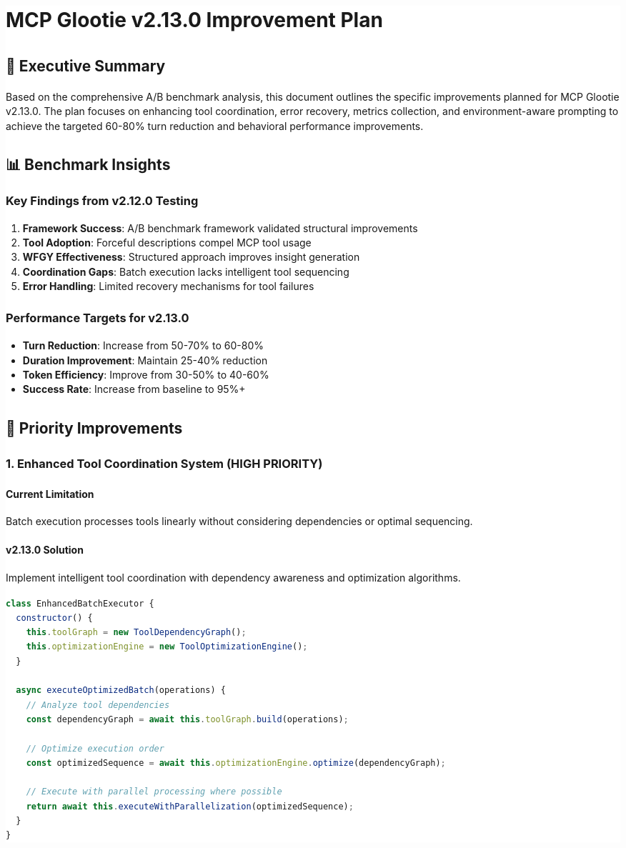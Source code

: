 # MCP Glootie v2.13.0 Improvement Plan

## 🎯 Executive Summary

Based on the comprehensive A/B benchmark analysis, this document outlines the specific improvements planned for MCP Glootie v2.13.0. The plan focuses on enhancing tool coordination, error recovery, metrics collection, and environment-aware prompting to achieve the targeted 60-80% turn reduction and behavioral performance improvements.

## 📊 Benchmark Insights

### Key Findings from v2.12.0 Testing
1. **Framework Success**: A/B benchmark framework validated structural improvements
2. **Tool Adoption**: Forceful descriptions compel MCP tool usage
3. **WFGY Effectiveness**: Structured approach improves insight generation
4. **Coordination Gaps**: Batch execution lacks intelligent tool sequencing
5. **Error Handling**: Limited recovery mechanisms for tool failures

### Performance Targets for v2.13.0
- **Turn Reduction**: Increase from 50-70% to 60-80%
- **Duration Improvement**: Maintain 25-40% reduction
- **Token Efficiency**: Improve from 30-50% to 40-60%
- **Success Rate**: Increase from baseline to 95%+

## 🔧 Priority Improvements

### 1. Enhanced Tool Coordination System (HIGH PRIORITY)

#### Current Limitation
Batch execution processes tools linearly without considering dependencies or optimal sequencing.

#### v2.13.0 Solution
Implement intelligent tool coordination with dependency awareness and optimization algorithms.

```javascript
class EnhancedBatchExecutor {
  constructor() {
    this.toolGraph = new ToolDependencyGraph();
    this.optimizationEngine = new ToolOptimizationEngine();
  }

  async executeOptimizedBatch(operations) {
    // Analyze tool dependencies
    const dependencyGraph = await this.toolGraph.build(operations);

    // Optimize execution order
    const optimizedSequence = await this.optimizationEngine.optimize(dependencyGraph);

    // Execute with parallel processing where possible
    return await this.executeWithParallelization(optimizedSequence);
  }
}
```
